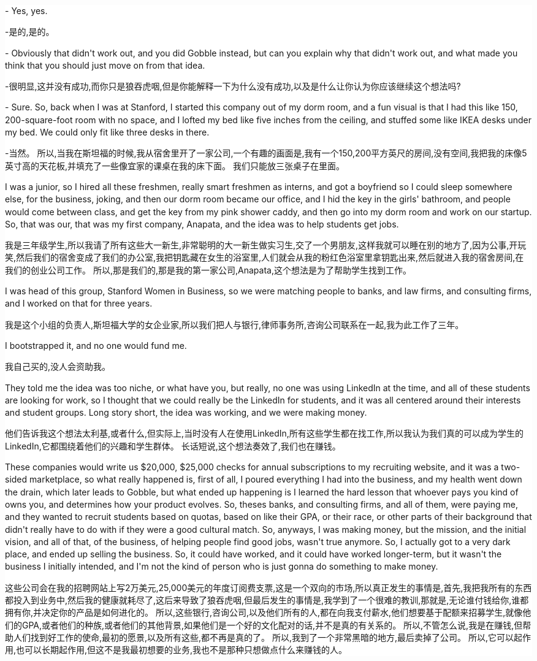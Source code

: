 \- Yes, yes.

\-是的,是的。

\- Obviously that didn't work out, and you did Gobble instead, but can you explain why that didn't work out, and what made you think that you should just move on from that idea.

\-很明显,这并没有成功,而你只是狼吞虎咽,但是你能解释一下为什么没有成功,以及是什么让你认为你应该继续这个想法吗?

\- Sure. So, back when I was at Stanford, I started this company out of my dorm room, and a fun visual is that I had this like 150, 200-square-foot room with no space, and I lofted my bed like five inches from the ceiling, and stuffed some like IKEA desks under my bed. We could only fit like three desks in there.

\-当然。 所以,当我在斯坦福的时候,我从宿舍里开了一家公司,一个有趣的画面是,我有一个150,200平方英尺的房间,没有空间,我把我的床像5英寸高的天花板,并填充了一些像宜家的课桌在我的床下面。 我们只能放三张桌子在里面。

I was a junior, so I hired all these freshmen, really smart freshmen as interns, and got a boyfriend so I could sleep somewhere else, for the business, joking, and then our dorm room became our office, and I hid the key in the girls' bathroom, and people would come between class, and get the key from my pink shower caddy, and then go into my dorm room and work on our startup. So, that was our, that was my first company, Anapata, and the idea was to help students get jobs.

我是三年级学生,所以我请了所有这些大一新生,非常聪明的大一新生做实习生,交了一个男朋友,这样我就可以睡在别的地方了,因为公事,开玩笑,然后我们的宿舍变成了我们的办公室,我把钥匙藏在女生的浴室里,人们就会从我的粉红色浴室里拿钥匙出来,然后就进入我的宿舍房间,在我们的创业公司工作。 所以,那是我们的,那是我的第一家公司,Anapata,这个想法是为了帮助学生找到工作。

I was head of this group, Stanford Women in Business, so we were matching people to banks, and law firms, and consulting firms, and I worked on that for three years.

我是这个小组的负责人,斯坦福大学的女企业家,所以我们把人与银行,律师事务所,咨询公司联系在一起,我为此工作了三年。

I bootstrapped it, and no one would fund me.

我自己买的,没人会资助我。

They told me the idea was too niche, or what have you, but really, no one was using LinkedIn at the time, and all of these students are looking for work, so I thought that we could really be the LinkedIn for students, and it was all centered around their interests and student groups. Long story short, the idea was working, and we were making money.

他们告诉我这个想法太利基,或者什么,但实际上,当时没有人在使用LinkedIn,所有这些学生都在找工作,所以我认为我们真的可以成为学生的LinkedIn,它都围绕着他们的兴趣和学生群体。 长话短说,这个想法奏效了,我们也在赚钱。

These companies would write us $20,000, $25,000 checks for annual subscriptions to my recruiting website, and it was a two-sided marketplace, so what really happened is, first of all, I poured everything I had into the business, and my health went down the drain, which later leads to Gobble, but what ended up happening is I learned the hard lesson that whoever pays you kind of owns you, and determines how your product evolves. So, theses banks, and consulting firms, and all of them, were paying me, and they wanted to recruit students based on quotas, based on like their GPA, or their race, or other parts of their background that didn't really have to do with if they were a good cultural match. So, anyways, I was making money, but the mission, and the initial vision, and all of that, of the business, of helping people find good jobs, wasn't true anymore. So, I actually got to a very dark place, and ended up selling the business. So, it could have worked, and it could have worked longer-term, but it wasn't the business I initially intended, and I'm not the kind of person who is just gonna do something to make money.

这些公司会在我的招聘网站上写2万美元,25,000美元的年度订阅费支票,这是一个双向的市场,所以真正发生的事情是,首先,我把我所有的东西都投入到业务中,然后我的健康就耗尽了,这后来导致了狼吞虎咽,但最后发生的事情是,我学到了一个很难的教训,那就是,无论谁付钱给你,谁都拥有你,并决定你的产品是如何进化的。 所以,这些银行,咨询公司,以及他们所有的人,都在向我支付薪水,他们想要基于配额来招募学生,就像他们的GPA,或者他们的种族,或者他们的其他背景,如果他们是一个好的文化配对的话,并不是真的有关系的。 所以,不管怎么说,我是在赚钱,但帮助人们找到好工作的使命,最初的愿景,以及所有这些,都不再是真的了。 所以,我到了一个非常黑暗的地方,最后卖掉了公司。 所以,它可以起作用,也可以长期起作用,但这不是我最初想要的业务,我也不是那种只想做点什么来赚钱的人。
